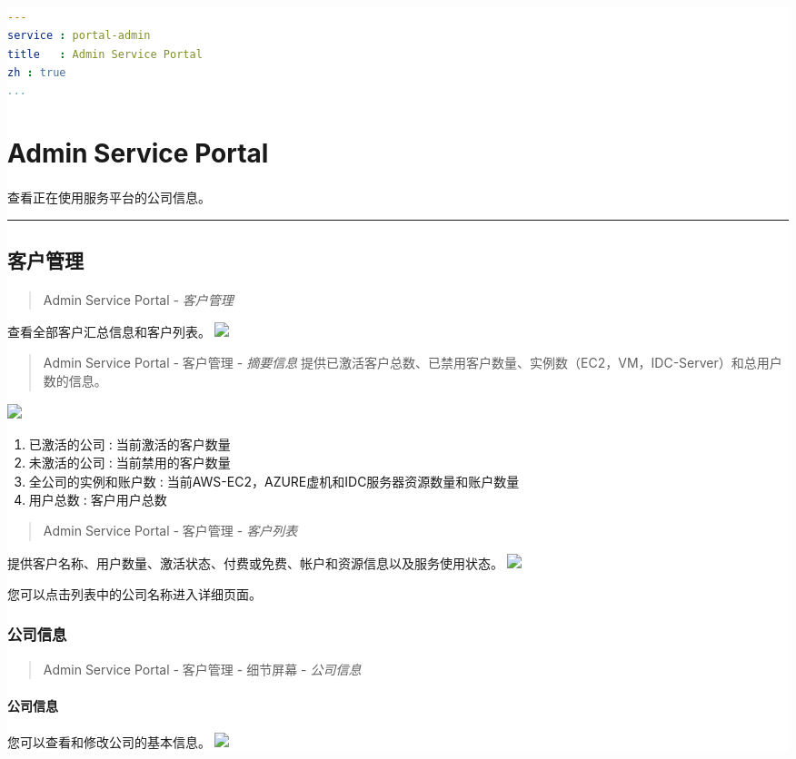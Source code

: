 ```yaml
---
service : portal-admin
title   : Admin Service Portal
zh : true
...
```




# Admin Service Portal

查看正在使用服务平台的公司信息。


--------------------------------------------------------------------------------



## 客户管理

>   Admin Service Portal - *客户管理*

查看全部客户汇总信息和客户列表。
![][customer_customer01]

>   Admin Service Portal - 客户管理 - *摘要信息*
提供已激活客户总数、已禁用客户数量、实例数（EC2，VM，IDC-Server）和总用户数的信息。

![][customer_customer_summary]

1. 已激活的公司 : 当前激活的客户数量
2. 未激活的公司 : 当前禁用的客户数量
3. 全公司的实例和账户数 : 当前AWS-EC2，AZURE虚机和IDC服务器资源数量和账户数量
4. 用户总数 : 客户用户总数

>   Admin Service Portal - 客户管理 - *客户列表*

提供客户名称、用户数量、激活状态、付费或免费、帐户和资源信息以及服务使用状态。
![][customer_customer_list]

您可以点击列表中的公司名称进入详细页面。





### 公司信息

>   Admin Service Portal - 客户管理 - 细节屏幕 - *公司信息*

#### 公司信息

您可以查看和修改公司的基本信息。
![][customer_company01]


[customer_customer01]:       ./resource/customer_customer01.jpg
[customer_customer_summary]: ./resource/customer_customer_summary.jpg
[customer_customer_list]:    ./resource/customer_customer_list.jpg
[customer_company01]:        ./resource/customer_company01.jpg
[customer_company02]:        ./resource/customer_company02.jpg
[customer_service02]:        ./resource/customer_service02.jpg
[customer_billinginfo01]:    ./resource/customer_billinginfo01.jpg
[customer_billinginfo02]:    ./resource/customer_billinginfo02.jpg
[customer_billinginfo03]:    ./resource/customer_billinginfo03.jpg
[customer_user01]:           ./resource/customer_user01.jpg
[customer_user02]:           ./resource/customer_user02.jpg
[customer_user03]:           ./resource/customer_user03.jpg
[customer_user04]:           ./resource/customer_user04@2x.jpg
[customer_user05]:           ./resource/customer_user05.jpg
[customer_statistics01]:     ./resource/customer_statistics01.jpg
[customer_companygroup01]:   ./resource/customer_companygroup01.jpg
[customer_companygroup02]:   ./resource/customer_companygroup02.jpg
[customer_companygroup03]:   ./resource/customer_companygroup03.jpg
[customer_companygroup04]:   ./resource/customer_companygroup04.jpg
[customer_companygroup05]:   ./resource/customer_companygroup05.jpg
[customer_partner01]:        ./resource/customer_partner01.jpg
[customer_partner02]:        ./resource/customer_partner02.jpg
[customer_partner03]:        ./resource/customer_partner03.jpg
[customer_register01]:       ./resource/customer_register01.jpg
[msp_summary01]:             ./resource/msp_summary01.jpg
[msp_defaultinfo02]:         ./resource/msp_defaultinfo02.jpg
[msp_defaultinfo03]:         ./resource/msp_defaultinfo03.jpg
[msp_defaultinfo04]:         ./resource/msp_defaultinfo04.jpg
[msp_defaultinfo05]:         ./resource/msp_defaultinfo05.jpg
[msp_defaultinfo06]:         ./resource/msp_defaultinfo06.jpg
[msp_defaultinfo07]:         ./resource/msp_defaultinfo07.jpg
[msp_defaultinfo08]:         ./resource/msp_defaultinfo08.jpg
[msp_defaultinfo09]:         ./resource/msp_defaultinfo09.jpg
[msp_defaultinfo10]:         ./resource/msp_defaultinfo10.jpg
[msp_defaultinfo11]:         ./resource/msp_defaultinfo11.jpg
[msp_company01]:             ./resource/msp_company01.jpg
[msp_company03]:             ./resource/msp_company03.jpg
[msp_company04]:             ./resource/msp_company04@2x.jpg
[msp_service01]:             ./resource/msp_service01.jpg
[msp_service02]:             ./resource/msp_service02.jpg
[msp_cloud01]:               ./resource/msp_cloud01.jpg
[msp_mspusage01]:            ./resource/msp_mspusage01.jpg
[msp_billinginfo03]:         ./resource/msp_billinginfo03.jpg
[msp_permission01]:          ./resource/msp_permission01.jpg
[msp_sitemngt02]:            ./resource/msp_sitemngt02.jpg
[msp_sitemngt03]:            ./resource/msp_sitemngt03.jpg
[msp_sitemngt04]:            ./resource/msp_sitemngt04.jpg
[msp_sitemngt05]:            ./resource/msp_sitemngt05.jpg
[msp_sitemngt06]:            ./resource/msp_sitemngt06.jpg
[msp_sitemngt07]:            ./resource/msp_sitemngt07.jpg
[operator_summary]:          ./resource/operator_summary@2x.jpg
[operator_list]:             ./resource/operator_list.jpg
[operator_status01]:         ./resource/operator_status01.jpg
[operator_status02]:         ./resource/operator_status02.jpg
[operator_holding01]:        ./resource/operator_holding01@2x.jpg
[operator_status03]:         ./resource/operator_status03.jpg
[operator_joininfo01]:       ./resource/operator_joininfo01.jpg
[operator_manager01]:        ./resource/operator_manager01.jpg
[sales_summary]:             ./resource/sales_summary@2x.jpg
[sales_list]:                ./resource/sales_list.jpg
[sales_status01]:            ./resource/sales_status01.jpg
[sales_status02]:            ./resource/sales_status02.jpg
[sales_holding01]:           ./resource/sales_holding01@2x.jpg
[sales_status03]:            ./resource/sales_status03.jpg
[sales_joininfo01]:          ./resource/sales_joininfo01.jpg
[sales_manager01]:           ./resource/sales_manager01.jpg
[company_summary01]:         ./resource/company_summary01.jpg
[company_basicinfo02]:       ./resource/company_basicinfo02.jpg
[company_basicinfo04]:       ./resource/company_basicinfo04.jpg
[company_basicinfo05]:       ./resource/company_basicinfo05.jpg
[company_basicinfo06]:       ./resource/company_basicinfo06.jpg
[company_basicinfo07]:       ./resource/company_basicinfo07.jpg
[company_basicinfo08]:       ./resource/company_basicinfo08.jpg
[company_basicinfo09]:       ./resource/company_basicinfo09.jpg
[company_basicinfo10]:       ./resource/company_basicinfo10.jpg
[company_basicinfo11]:       ./resource/company_basicinfo11.jpg
[company_company01]:         ./resource/company_company01.jpg
[company_service01]:         ./resource/company_service01.jpg
[company_cloud01]:           ./resource/company_cloud01.jpg
[company_billinginfo01]:     ./resource/company_billinginfo01.jpg
[company_sitemngt02]:        ./resource/company_sitemngt02.jpg
[company_sitemngt03]:        ./resource/company_sitemngt03.jpg
[company_sitemngt04]:        ./resource/company_sitemngt04.jpg
[company_sitemngt05]:        ./resource/company_sitemngt05.jpg
[company_sitemngt06]:        ./resource/company_sitemngt06.jpg
[company_sitemngt07]:        ./resource/company_sitemngt07.jpg
[adminuser_usergroup01]:     ./resource/adminuser_usergroup01.jpg
[adminuser_userlist03]:      ./resource/adminuser_userlist03.jpg
[adminuser_userlist04]:      ./resource/adminuser_userlist04.jpg
[adminuser_userlist05]:      ./resource/adminuser_userlist05.jpg
[adminuser_usergroup02]:     ./resource/adminuser_usergroup02.jpg
[adminuser_userlist03]:      ./resource/adminuser_userlist03.jpg
[adminuser_userlist04]:      ./resource/adminuser_userlist04.jpg
[adminuser_usergroup03]:     ./resource/adminuser_usergroup03.jpg
[adminuser_usergroup04]:     ./resource/adminuser_usergroup04.jpg
[adminuser_usergroup05]:     ./resource/adminuser_usergroup05.jpg
[adminuser_usergroup06]:     ./resource/adminuser_usergroup06@2x.jpg
[adminuser_userlist05]:      ./resource/adminuser_userlist05.jpg
[support_support01]:         ./resource/support_support01.jpg
[support_support02]:         ./resource/support_support02.jpg
[support_support03]:         ./resource/support_support03.jpg
[campaign_campaign01]:       ./resource/campaign_campaign01.jpg
[campaign_campaign02]:       ./resource/campaign_campaign02.jpg
[campaign_campaign03]:       ./resource/campaign_campaign03.jpg
[campaign_campaign04]:       ./resource/campaign_campaign04.jpg
[campaign_campaign05]:       ./resource/campaign_campaign05.jpg
[campaign_campaign06]:       ./resource/campaign_campaign06.jpg
[campaign_campaign07]:       ./resource/campaign_campaign07@2x.jpg
[campaign_campaign08]:       ./resource/campaign_campaign08.jpg
[campaign_campaign09]:       ./resource/campaign_campaign09.jpg
[campaign_campaign10]:       ./resource/campaign_campaign10.jpg
[campaign_campaign11]:       ./resource/campaign_campaign11@2x.jpg
[campaign_campaign12]:       ./resource/campaign_campaign12.jpg
[campaign_campaign13]:       ./resource/campaign_campaign13.jpg
[campaign_campaign14]:       ./resource/campaign_campaign14.jpg
[campaign_campaign15]:       ./resource/campaign_campaign15.jpg